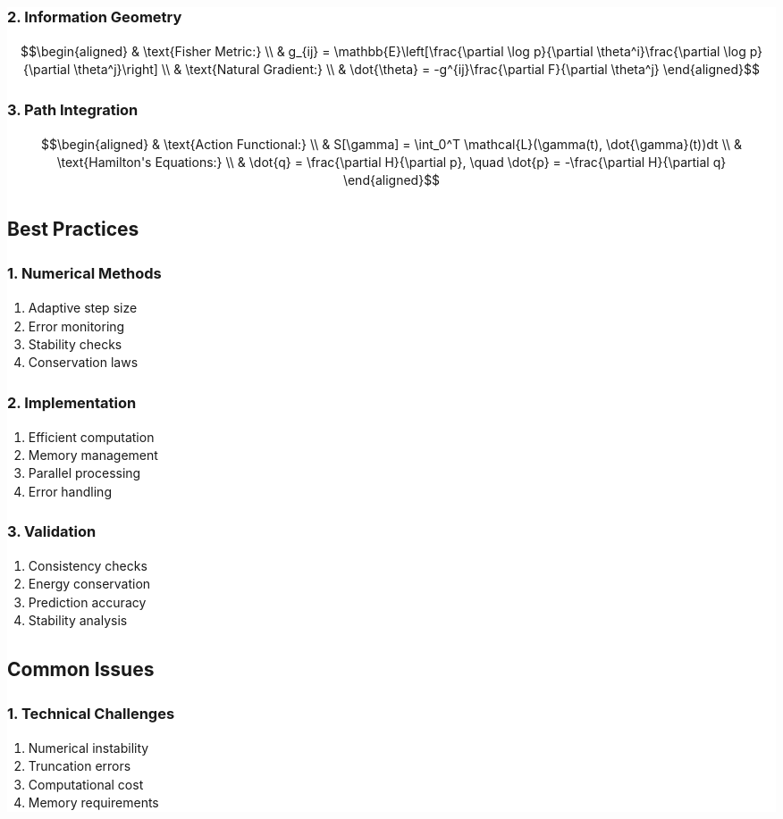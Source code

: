 ### 2. Information Geometry
```math
\begin{aligned}
& \text{Fisher Metric:} \\
& g_{ij} = \mathbb{E}\left[\frac{\partial \log p}{\partial \theta^i}\frac{\partial \log p}{\partial \theta^j}\right] \\
& \text{Natural Gradient:} \\
& \dot{\theta} = -g^{ij}\frac{\partial F}{\partial \theta^j}
\end{aligned}
```

### 3. Path Integration
```math
\begin{aligned}
& \text{Action Functional:} \\
& S[\gamma] = \int_0^T \mathcal{L}(\gamma(t), \dot{\gamma}(t))dt \\
& \text{Hamilton's Equations:} \\
& \dot{q} = \frac{\partial H}{\partial p}, \quad \dot{p} = -\frac{\partial H}{\partial q}
\end{aligned}
```

## Best Practices

### 1. Numerical Methods
1. Adaptive step size
2. Error monitoring
3. Stability checks
4. Conservation laws

### 2. Implementation
1. Efficient computation
2. Memory management
3. Parallel processing
4. Error handling

### 3. Validation
1. Consistency checks
2. Energy conservation
3. Prediction accuracy
4. Stability analysis

## Common Issues

### 1. Technical Challenges
1. Numerical instability
2. Truncation errors
3. Computational cost
4. Memory requirements
